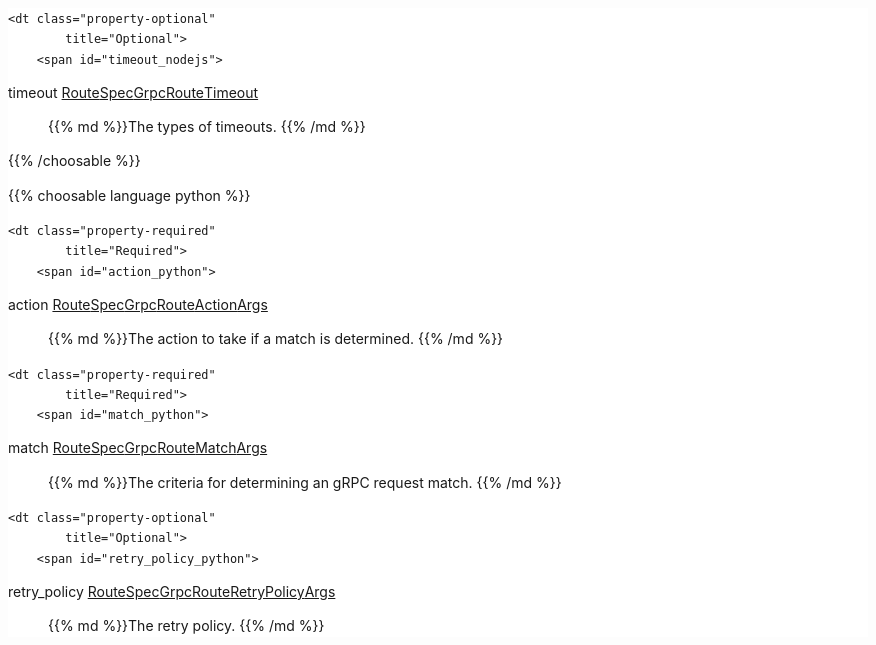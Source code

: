     <dt class="property-optional"
            title="Optional">
        <span id="timeout_nodejs">
<a href="#timeout_nodejs" style="color: inherit; text-decoration: inherit;">timeout</a>
</span> 
        <span class="property-indicator"></span>
        <span class="property-type"><a href="#routespecgrpcroutetimeout">Route<wbr>Spec<wbr>Grpc<wbr>Route<wbr>Timeout</a></span>
    </dt>
    <dd>{{% md %}}The types of timeouts.
{{% /md %}}</dd>

</dl>
{{% /choosable %}}


{{% choosable language python %}}
<dl class="resources-properties">

    <dt class="property-required"
            title="Required">
        <span id="action_python">
<a href="#action_python" style="color: inherit; text-decoration: inherit;">action</a>
</span> 
        <span class="property-indicator"></span>
        <span class="property-type"><a href="#routespecgrpcrouteaction">Route<wbr>Spec<wbr>Grpc<wbr>Route<wbr>Action<wbr>Args</a></span>
    </dt>
    <dd>{{% md %}}The action to take if a match is determined.
{{% /md %}}</dd>

    <dt class="property-required"
            title="Required">
        <span id="match_python">
<a href="#match_python" style="color: inherit; text-decoration: inherit;">match</a>
</span> 
        <span class="property-indicator"></span>
        <span class="property-type"><a href="#routespecgrpcroutematch">Route<wbr>Spec<wbr>Grpc<wbr>Route<wbr>Match<wbr>Args</a></span>
    </dt>
    <dd>{{% md %}}The criteria for determining an gRPC request match.
{{% /md %}}</dd>

    <dt class="property-optional"
            title="Optional">
        <span id="retry_policy_python">
<a href="#retry_policy_python" style="color: inherit; text-decoration: inherit;">retry_<wbr>policy</a>
</span> 
        <span class="property-indicator"></span>
        <span class="property-type"><a href="#routespecgrpcrouteretrypolicy">Route<wbr>Spec<wbr>Grpc<wbr>Route<wbr>Retry<wbr>Policy<wbr>Args</a></span>
    </dt>
    <dd>{{% md %}}The retry policy.
{{% /md %}}</dd>
